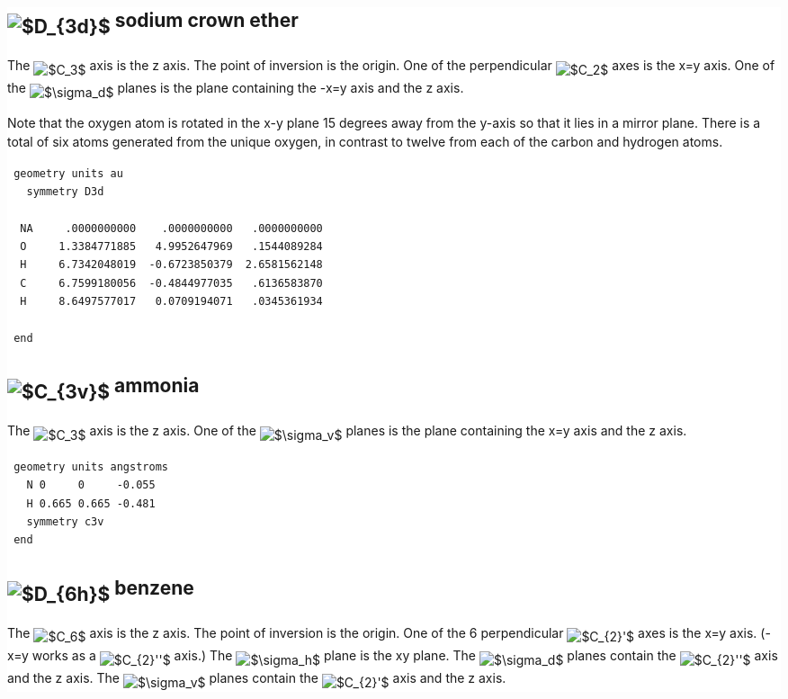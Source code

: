 ## <img alt="$D_{3d}$" src="https://raw.githubusercontent.com/wiki/nwchemgit/nwchem/svgs/256e7cce19415f71329beec53f4f123b.svg?invert_in_darkmode&sanitize=true" align=middle width="26.904405pt" height="22.38192pt"/> sodium crown ether

The <img alt="$C_3$" src="https://raw.githubusercontent.com/wiki/nwchemgit/nwchem/svgs/d19cc08043728c4034ea85a9fd4e254f.svg?invert_in_darkmode&sanitize=true" align=middle width="18.232995pt" height="22.38192pt"/> axis is the z axis. The point of inversion is the origin.
One of the perpendicular <img alt="$C_2$" src="https://raw.githubusercontent.com/wiki/nwchemgit/nwchem/svgs/85f3e1190907b9a8e94ce25bec4ec435.svg?invert_in_darkmode&sanitize=true" align=middle width="18.232995pt" height="22.38192pt"/> axes is the x=y axis. One of the
<img alt="$\sigma_d$" src="https://raw.githubusercontent.com/wiki/nwchemgit/nwchem/svgs/0f24297b17130e91cbc7746bbdd78dee.svg?invert_in_darkmode&sanitize=true" align=middle width="16.17561pt" height="14.10255pt"/> planes is the plane containing the -x=y axis and the z
axis.

Note that the oxygen atom is rotated in the x-y plane 15 degrees away
from the y-axis so that it lies in a mirror plane. There is a total of
six atoms generated from the unique oxygen, in contrast to twelve from
each of the carbon and hydrogen atoms.

` geometry units au`  
`   symmetry D3d`  
`   `  
`  NA     .0000000000    .0000000000   .0000000000`  
`  O     1.3384771885   4.9952647969   .1544089284`  
`  H     6.7342048019  -0.6723850379  2.6581562148`  
`  C     6.7599180056  -0.4844977035   .6136583870`  
`  H     8.6497577017   0.0709194071   .0345361934`  
`   `  
` end`

## <img alt="$C_{3v}$" src="https://raw.githubusercontent.com/wiki/nwchemgit/nwchem/svgs/5022ced9d67e7ebea24a9ba38b75d3d6.svg?invert_in_darkmode&sanitize=true" align=middle width="25.19517pt" height="22.38192pt"/> ammonia

The <img alt="$C_3$" src="https://raw.githubusercontent.com/wiki/nwchemgit/nwchem/svgs/d19cc08043728c4034ea85a9fd4e254f.svg?invert_in_darkmode&sanitize=true" align=middle width="18.232995pt" height="22.38192pt"/> axis is the z axis. One of the <img alt="$\sigma_v$" src="https://raw.githubusercontent.com/wiki/nwchemgit/nwchem/svgs/427cc947be21a51a1864c29ff4aea221.svg?invert_in_darkmode&sanitize=true" align=middle width="16.32015pt" height="14.10255pt"/> planes is the
plane containing the x=y axis and the z axis.

` geometry units angstroms`  
`   N 0     0     -0.055 `  
`   H 0.665 0.665 -0.481 `  
`   symmetry c3v`  
` end`

## <img alt="$D_{6h}$" src="https://raw.githubusercontent.com/wiki/nwchemgit/nwchem/svgs/46b705bb1aa13bd5015ec8d4fb50f5ae.svg?invert_in_darkmode&sanitize=true" align=middle width="27.754155pt" height="22.38192pt"/> benzene

The <img alt="$C_6$" src="https://raw.githubusercontent.com/wiki/nwchemgit/nwchem/svgs/b1a57ffb35b6053ddad04400a4b2a017.svg?invert_in_darkmode&sanitize=true" align=middle width="18.232995pt" height="22.38192pt"/> axis is the z axis. The point of inversion is the origin.
One of the 6 perpendicular <img alt="$C_{2}'$" src="https://raw.githubusercontent.com/wiki/nwchemgit/nwchem/svgs/f49c513a19452c7794cc88a0196f0762.svg?invert_in_darkmode&sanitize=true" align=middle width="18.232995pt" height="24.66849pt"/> axes is the x=y axis. (-x=y works
as a <img alt="$C_{2}''$" src="https://raw.githubusercontent.com/wiki/nwchemgit/nwchem/svgs/2ff0fa09a3bd96d0485e4221f22ad76f.svg?invert_in_darkmode&sanitize=true" align=middle width="20.432445pt" height="24.66849pt"/> axis.) The <img alt="$\sigma_h$" src="https://raw.githubusercontent.com/wiki/nwchemgit/nwchem/svgs/f2681289ef765e2c206a33f464717f29.svg?invert_in_darkmode&sanitize=true" align=middle width="17.02536pt" height="14.10255pt"/> plane is the xy plane. The
<img alt="$\sigma_d$" src="https://raw.githubusercontent.com/wiki/nwchemgit/nwchem/svgs/0f24297b17130e91cbc7746bbdd78dee.svg?invert_in_darkmode&sanitize=true" align=middle width="16.17561pt" height="14.10255pt"/> planes contain the <img alt="$C_{2}''$" src="https://raw.githubusercontent.com/wiki/nwchemgit/nwchem/svgs/2ff0fa09a3bd96d0485e4221f22ad76f.svg?invert_in_darkmode&sanitize=true" align=middle width="20.432445pt" height="24.66849pt"/> axis and the z axis. The
<img alt="$\sigma_v$" src="https://raw.githubusercontent.com/wiki/nwchemgit/nwchem/svgs/427cc947be21a51a1864c29ff4aea221.svg?invert_in_darkmode&sanitize=true" align=middle width="16.32015pt" height="14.10255pt"/> planes contain the <img alt="$C_{2}'$" src="https://raw.githubusercontent.com/wiki/nwchemgit/nwchem/svgs/f49c513a19452c7794cc88a0196f0762.svg?invert_in_darkmode&sanitize=true" align=middle width="18.232995pt" height="24.66849pt"/> axis and the z axis.
